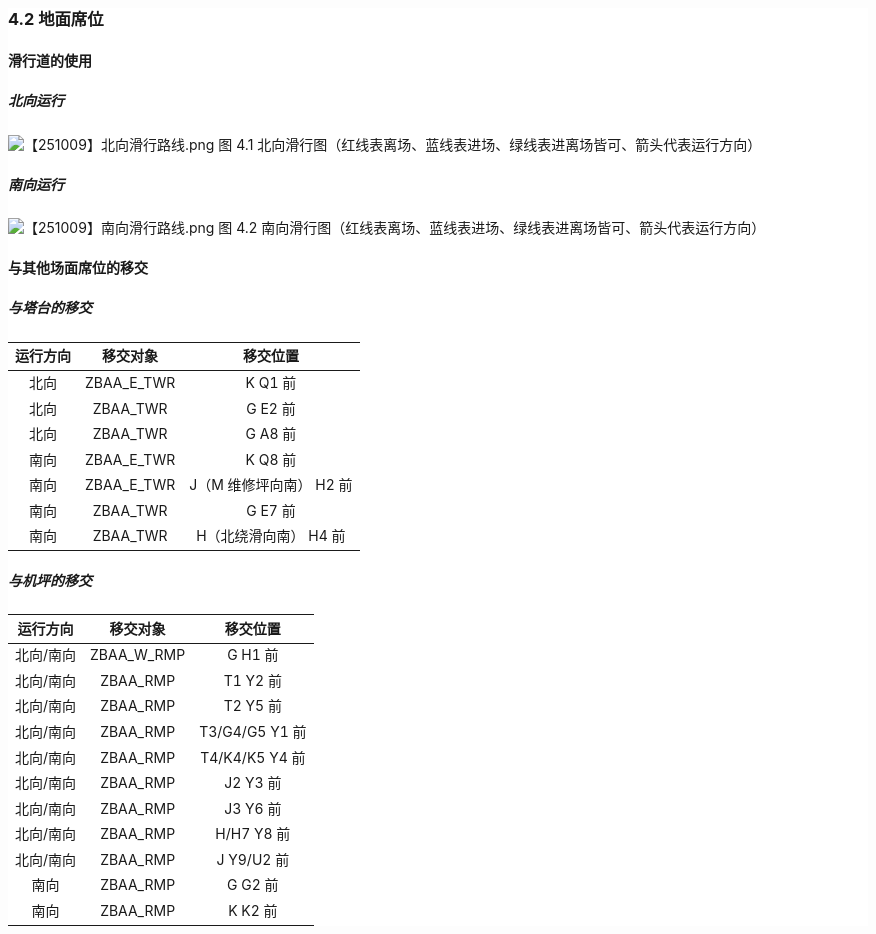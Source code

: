 ### 4.2 地面席位

#### 滑行道的使用

##### 北向运行

![【251009】北向滑行路线.png](https://cdn.sa.net/2025/10/19/NzerKJYovPjWHmx.png)
图 4.1 北向滑行图（红线表离场、蓝线表进场、绿线表进离场皆可、箭头代表运行方向）

##### 南向运行

![【251009】南向滑行路线.png](https://cdn.sa.net/2025/10/19/NxZd7W8hQUceSGI.png)
图 4.2 南向滑行图（红线表离场、蓝线表进场、绿线表进离场皆可、箭头代表运行方向）

#### 与其他场面席位的移交

##### 与塔台的移交

| 运行方向 |  移交对象  |        移交位置         |
| :------: | :--------: | :---------------------: |
|   北向   | ZBAA_E_TWR |         K Q1 前         |
|   北向   |  ZBAA_TWR  |         G E2 前         |
|   北向   |  ZBAA_TWR  |         G A8 前         |
|   南向   | ZBAA_E_TWR |         K Q8 前         |
|   南向   | ZBAA_E_TWR | J（M 维修坪向南） H2 前 |
|   南向   |  ZBAA_TWR  |         G E7 前         |
|   南向   |  ZBAA_TWR  |  H（北绕滑向南） H4 前  |

##### 与机坪的移交

| 运行方向  |  移交对象  |    移交位置    |
| :-------: | :--------: | :------------: |
| 北向/南向 | ZBAA_W_RMP |    G H1 前     |
| 北向/南向 |  ZBAA_RMP  |    T1 Y2 前    |
| 北向/南向 |  ZBAA_RMP  |    T2 Y5 前    |
| 北向/南向 |  ZBAA_RMP  | T3/G4/G5 Y1 前 |
| 北向/南向 |  ZBAA_RMP  | T4/K4/K5 Y4 前 |
| 北向/南向 |  ZBAA_RMP  |    J2 Y3 前    |
| 北向/南向 |  ZBAA_RMP  |    J3 Y6 前    |
| 北向/南向 |  ZBAA_RMP  |   H/H7 Y8 前   |
| 北向/南向 |  ZBAA_RMP  |   J Y9/U2 前   |
|   南向    |  ZBAA_RMP  |    G G2 前     |
|   南向    |  ZBAA_RMP  |    K K2 前     |
